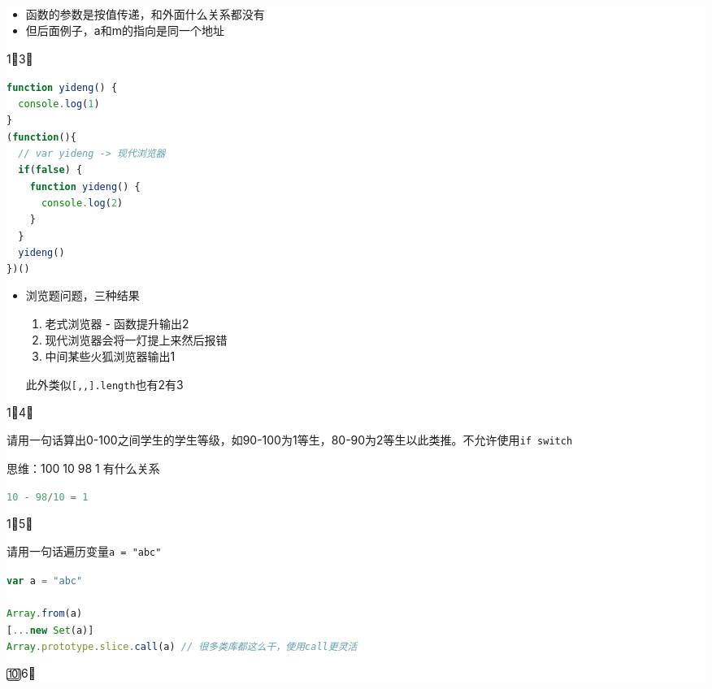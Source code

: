- 函数的参数是按值传递，和外面什么关系都没有
- 但后面例子，a和m的指向是同一个地址





1⃣️3⃣️

```js
function yideng() {
  console.log(1)
}
(function(){
  // var yideng -> 现代浏览器
  if(false) {
    function yideng() {
      console.log(2)
    }
  }
  yideng()
})()
```

- 浏览题问题，三种结果

  1. 老式浏览器 - 函数提升输出2
  2. 现代浏览器会将一灯提上来然后报错
  3. 中间某些火狐浏览器输出1

  此外类似`[,,].length`也有2有3





1⃣️4⃣️

请用一句话算出0-100之间学生的学生等级，如90-100为1等生，80-90为2等生以此类推。不允许使用`if switch`

思维：100 10 98 1	有什么关系

```js
10 - 98/10 = 1
```



1⃣️5⃣️

请用一句话遍历变量`a = "abc"`

```js
var a = "abc"

Array.from(a)
[...new Set(a)]
Array.prototype.slice.call(a) // 很多类库都这么干，使用call更灵活
```



🔟6⃣️

